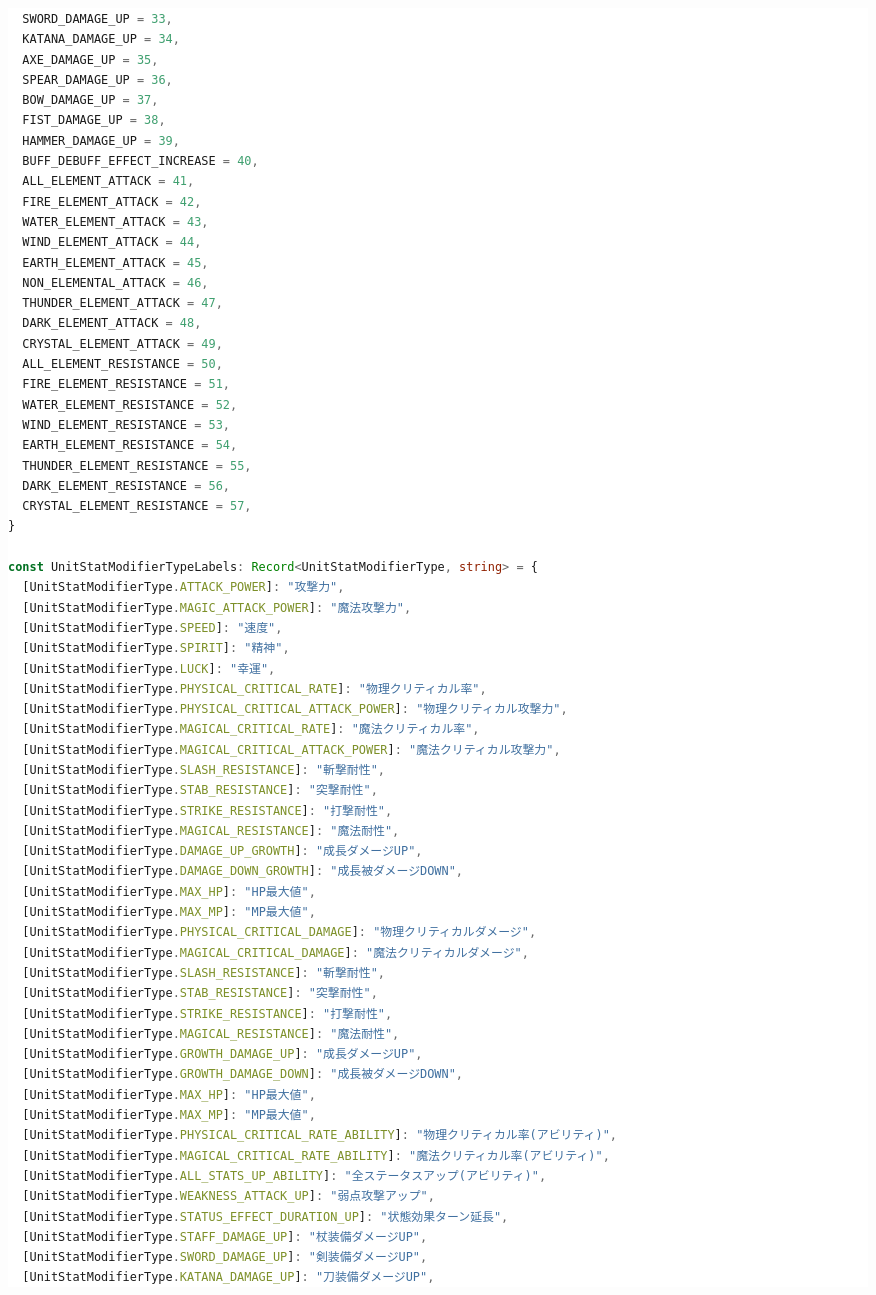 ```typescript
  SWORD_DAMAGE_UP = 33,
  KATANA_DAMAGE_UP = 34,
  AXE_DAMAGE_UP = 35,
  SPEAR_DAMAGE_UP = 36,
  BOW_DAMAGE_UP = 37,
  FIST_DAMAGE_UP = 38,
  HAMMER_DAMAGE_UP = 39,
  BUFF_DEBUFF_EFFECT_INCREASE = 40,
  ALL_ELEMENT_ATTACK = 41,
  FIRE_ELEMENT_ATTACK = 42,
  WATER_ELEMENT_ATTACK = 43,
  WIND_ELEMENT_ATTACK = 44,
  EARTH_ELEMENT_ATTACK = 45,
  NON_ELEMENTAL_ATTACK = 46,
  THUNDER_ELEMENT_ATTACK = 47,
  DARK_ELEMENT_ATTACK = 48,
  CRYSTAL_ELEMENT_ATTACK = 49,
  ALL_ELEMENT_RESISTANCE = 50,
  FIRE_ELEMENT_RESISTANCE = 51,
  WATER_ELEMENT_RESISTANCE = 52,
  WIND_ELEMENT_RESISTANCE = 53,
  EARTH_ELEMENT_RESISTANCE = 54,
  THUNDER_ELEMENT_RESISTANCE = 55,
  DARK_ELEMENT_RESISTANCE = 56,
  CRYSTAL_ELEMENT_RESISTANCE = 57,
}

const UnitStatModifierTypeLabels: Record<UnitStatModifierType, string> = {
  [UnitStatModifierType.ATTACK_POWER]: "攻撃力",
  [UnitStatModifierType.MAGIC_ATTACK_POWER]: "魔法攻撃力",
  [UnitStatModifierType.SPEED]: "速度",
  [UnitStatModifierType.SPIRIT]: "精神",
  [UnitStatModifierType.LUCK]: "幸運",
  [UnitStatModifierType.PHYSICAL_CRITICAL_RATE]: "物理クリティカル率",
  [UnitStatModifierType.PHYSICAL_CRITICAL_ATTACK_POWER]: "物理クリティカル攻撃力",
  [UnitStatModifierType.MAGICAL_CRITICAL_RATE]: "魔法クリティカル率",
  [UnitStatModifierType.MAGICAL_CRITICAL_ATTACK_POWER]: "魔法クリティカル攻撃力",
  [UnitStatModifierType.SLASH_RESISTANCE]: "斬撃耐性",
  [UnitStatModifierType.STAB_RESISTANCE]: "突撃耐性",
  [UnitStatModifierType.STRIKE_RESISTANCE]: "打撃耐性",
  [UnitStatModifierType.MAGICAL_RESISTANCE]: "魔法耐性",
  [UnitStatModifierType.DAMAGE_UP_GROWTH]: "成長ダメージUP",
  [UnitStatModifierType.DAMAGE_DOWN_GROWTH]: "成長被ダメージDOWN",
  [UnitStatModifierType.MAX_HP]: "HP最大値",
  [UnitStatModifierType.MAX_MP]: "MP最大値",
  [UnitStatModifierType.PHYSICAL_CRITICAL_DAMAGE]: "物理クリティカルダメージ",
  [UnitStatModifierType.MAGICAL_CRITICAL_DAMAGE]: "魔法クリティカルダメージ",
  [UnitStatModifierType.SLASH_RESISTANCE]: "斬撃耐性",
  [UnitStatModifierType.STAB_RESISTANCE]: "突撃耐性",
  [UnitStatModifierType.STRIKE_RESISTANCE]: "打撃耐性",
  [UnitStatModifierType.MAGICAL_RESISTANCE]: "魔法耐性",
  [UnitStatModifierType.GROWTH_DAMAGE_UP]: "成長ダメージUP",
  [UnitStatModifierType.GROWTH_DAMAGE_DOWN]: "成長被ダメージDOWN",
  [UnitStatModifierType.MAX_HP]: "HP最大値",
  [UnitStatModifierType.MAX_MP]: "MP最大値",
  [UnitStatModifierType.PHYSICAL_CRITICAL_RATE_ABILITY]: "物理クリティカル率(アビリティ)",
  [UnitStatModifierType.MAGICAL_CRITICAL_RATE_ABILITY]: "魔法クリティカル率(アビリティ)",
  [UnitStatModifierType.ALL_STATS_UP_ABILITY]: "全ステータスアップ(アビリティ)",
  [UnitStatModifierType.WEAKNESS_ATTACK_UP]: "弱点攻撃アップ",
  [UnitStatModifierType.STATUS_EFFECT_DURATION_UP]: "状態効果ターン延長",
  [UnitStatModifierType.STAFF_DAMAGE_UP]: "杖装備ダメージUP",
  [UnitStatModifierType.SWORD_DAMAGE_UP]: "剣装備ダメージUP",
  [UnitStatModifierType.KATANA_DAMAGE_UP]: "刀装備ダメージUP",
```

  [UnitStatModifierType.AXE_DAMAGE_UP]: "斧装備ダメージUP",
  [UnitStatModifierType.SPEAR_DAMAGE_UP]: "槍装備ダメージUP",
  [UnitStatModifierType.BOW_DAMAGE_UP]: "弓装備ダメージUP",
  [UnitStatModifierType.FIST_DAMAGE_UP]: "拳装備ダメージUP",
  [UnitStatModifierType.HAMMER_DAMAGE_UP]: "槌装備ダメージUP",
  [UnitStatModifierType.BUFF_DEBUFF_EFFECT_INCREASE]: "バフ・デバフ効果量増加",
  [UnitStatModifierType.ALL_ELEMENT_ATTACK]: "全属性攻撃",
  [UnitStatModifierType.FIRE_ELEMENT_ATTACK]: "火属性攻撃",
  [UnitStatModifierType.WATER_ELEMENT_ATTACK]: "水属性攻撃",
  [UnitStatModifierType.WIND_ELEMENT_ATTACK]: "風属性攻撃",
  [UnitStatModifierType.EARTH_ELEMENT_ATTACK]: "地属性攻撃",
  [UnitStatModifierType.NON_ELEMENTAL_ATTACK]: "無属性攻撃",
  [UnitStatModifierType.THUNDER_ELEMENT_ATTACK]: "雷属性攻撃",
  [UnitStatModifierType.DARK_ELEMENT_ATTACK]: "陰属性攻撃",
  [UnitStatModifierType.CRYSTAL_ELEMENT_ATTACK]: "晶属性攻撃",
  [UnitStatModifierType.ALL_ELEMENT_RESISTANCE]: "全属性耐性",
  [UnitStatModifierType.FIRE_ELEMENT_RESISTANCE]: "火属性耐性",
  [UnitStatModifierType.WATER_ELEMENT_RESISTANCE]: "水属性耐性",
  [UnitStatModifierType.WIND_ELEMENT_RESISTANCE]: "風属性耐性",
  [UnitStatModifierType.EARTH_ELEMENT_RESISTANCE]: "地属性耐性",
  [UnitStatModifierType.THUNDER_ELEMENT_RESISTANCE]: "雷属性耐性",
  [UnitStatModifierType.DARK_ELEMENT_RESISTANCE]: "陰属性耐性",
  [UnitStatModifierType.CRYSTAL_ELEMENT_RESISTANCE]: "晶属性耐性",
  [StatusAilmentType.POISON]: "毒",
  [StatusAilmentType.PAIN]: "ペイン",
  [StatusAilmentType.PROVOKE]: "挑発",
  [StatusAilmentType.SLEEP]: "睡眠",
  [StatusAilmentType.SEAL]: "封印",
  [StatusAilmentType.STUN]: "気絶",
  [StatusAilmentType.CONFUSION]: "混乱",
  [StatusAilmentType.PETRIFY]: "石化",
  [StatusAilmentType.BLIND]: "暗闇",
  [StatusAilmentType.REVERSE]: "あべこべ",
  [StatusAilmentType.INTERCEPT]: "迎撃",
  [StatusAilmentType.HEAL_HP]: "HP治癒",
  [StatusAilmentType.HEAL_MP]: "MP治癒",
  [StatusAilmentType.NULLIFY_STATUS_EFFECT]: "状態効果無効",
  [StatusAilmentType.CHARGE]: "チャージ",
  [StatusAilmentType.BRACE]: "踏ん張る",
  [StatusAilmentType.REDUCE_MP_COST]: "消費MP軽減",
  [StatusAilmentType.BARRIER]: "バリア",
  [StatusAilmentType.MULTI_BOOST]: "多段強化",
  [StatusAilmentType.CURSE]: "呪縛",
  [StatusAilmentType.BREAK]: "ブレイク",
  [StatusAilmentType.PROTECT]: "守護",
  [StatusAilmentType.FREEZE]: "凍結",
  [StatusAilmentType.NAUSEA]: "ゲス",
  [StatusAilmentType.SHOCK]: "感電",
  [StatusAilmentType.MODE_CHANGE]: "モードチェンジ",
  [StatusAilmentType.SING]: "歌唱",
  [StatusAilmentType.SHIELD]: "シールド",
  [StatusAilmentType.EXTEND_AZ_TURN]: "AZターン延長",
  [StatusAilmentType.INCREASE_AF_GAUGE]: "AFゲージ増加量UP",
  [StatusAilmentType.MENTAL_UNITY]: "精神統一",
  [StatusAilmentType.AMBITION]: "虎視眈々",
  [StatusAilmentType.REBELLION]: "下剋上",
  [StatusAilmentType.ANTI_KNOCKBACK]: "吹き飛ばし無効",
  [StatusAilmentType.COVER]: "庇立て",
  [StatusAilmentType.CRITICAL_GUARD]: "クリティカルガード",
  [StatusAilmentType.PRAYER]: "祈祷",
  [StatusAilmentType.MP_GAURD]: "MPガード",
  [StatusAilmentType.SHAPESHIFT_FIRE]: "変幻自在(火)",
  [StatusAilmentType.SHAPESHIFT_WATER]: "変幻自在(水)",
  [StatusAilmentType.SHAPESHIFT_WIND]: "変幻自在(風)",
  [StatusAilmentType.SHAPESHIFT_EARTH]: "変幻自在(地)",
  [StatusAilmentType.SHAPESHIFT_THUNDER]: "変幻自在(雷)",
  [StatusAilmentType.SHAPESHIFT_DARK]: "変幻自在(陰)",
  [StatusAilmentType.SHAPESHIFT_CRYSTAL]: "変幻自在(晶)",
  [StatusAilmentType.SHAPESHIFT_SLASH]: "変幻自在(斬)",
  [StatusAilmentType.SHAPESHIFT_STAB]: "変幻自在(突)",
  [StatusAilmentType.SHAPESHIFT_STRIKE]: "変幻自在(打)",
  [StatusAilmentType.SHAPESHIFT_MAGICAL]: "変幻自在(魔)",
  [StatusAilmentType.ELEMENTAL_BREAK_FIRE]: "エレメンタルブレイク(火)",
  [StatusAilmentType.ELEMENTAL_BREAK_WATER]: "エレメンタルブレイク(水)",
  [StatusAilmentType.ELEMENTAL_BREAK_WIND]: "エレメンタルブレイク(風)",
  [StatusAilmentType.ELEMENTAL_BREAK_EARTH]: "エレメンタルブレイク(地)",
  [StatusAilmentType.ELEMENTAL_BREAK_THUNDER]: "エレメンタルブレイク(雷)",
  [StatusAilmentType.ELEMENTAL_BREAK_DARK]: "エレメンタルブレイク(陰)",
  [StatusAilmentType.ELEMENTAL_BREAK_CRYSTAL]: "エレメンタルブレイク(晶)",
  [StatusAilmentType.ELEMENTAL_BREAK_SLASH]: "エレメンタルブレイク(斬)",
  [StatusAilmentType.ELEMENTAL_BREAK_STAB]: "エレメンタルブレイク(突)",
  [StatusAilmentType.ELEMENTAL_BREAK_STRIKE]: "エレメンタルブレイク(打)",
  [StatusAilmentType.ELEMENTAL_BREAK_MAGICAL]: "エレメンタルブレイク(魔)",